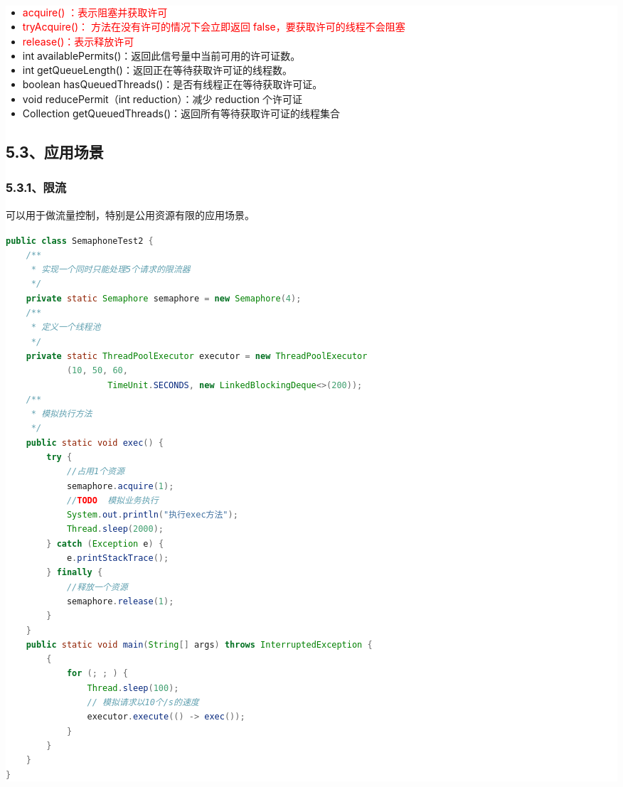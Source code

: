 - <font color='red'>acquire() ：表示阻塞并获取许可 </font>
- <font color='red'>tryAcquire()： 方法在没有许可的情况下会立即返回 false，要获取许可的线程不会阻塞 </font>
- <font color='red'>release()：表示释放许可 </font>
- int availablePermits()：返回此信号量中当前可用的许可证数。 
- int getQueueLength()：返回正在等待获取许可证的线程数。 
- boolean hasQueuedThreads()：是否有线程正在等待获取许可证。 
- void reducePermit（int reduction）：减少 reduction 个许可证 
- Collection getQueuedThreads()：返回所有等待获取许可证的线程集合 

## 5.3、应用场景

### 5.3.1、限流

可以用于做流量控制，特别是公用资源有限的应用场景。

```java
public class SemaphoneTest2 {
    /**
     * 实现一个同时只能处理5个请求的限流器
     */
    private static Semaphore semaphore = new Semaphore(4);
    /**
     * 定义一个线程池
     */
    private static ThreadPoolExecutor executor = new ThreadPoolExecutor
            (10, 50, 60,
                    TimeUnit.SECONDS, new LinkedBlockingDeque<>(200));
    /**
     * 模拟执行方法
     */
    public static void exec() {
        try {
            //占用1个资源
            semaphore.acquire(1);
            //TODO  模拟业务执行
            System.out.println("执行exec方法");
            Thread.sleep(2000);
        } catch (Exception e) {
            e.printStackTrace();
        } finally {
            //释放一个资源
            semaphore.release(1);
        }
    }
    public static void main(String[] args) throws InterruptedException {
        {
            for (; ; ) {
                Thread.sleep(100);
                // 模拟请求以10个/s的速度
                executor.execute(() -> exec());
            }
        }
    }
}
```
